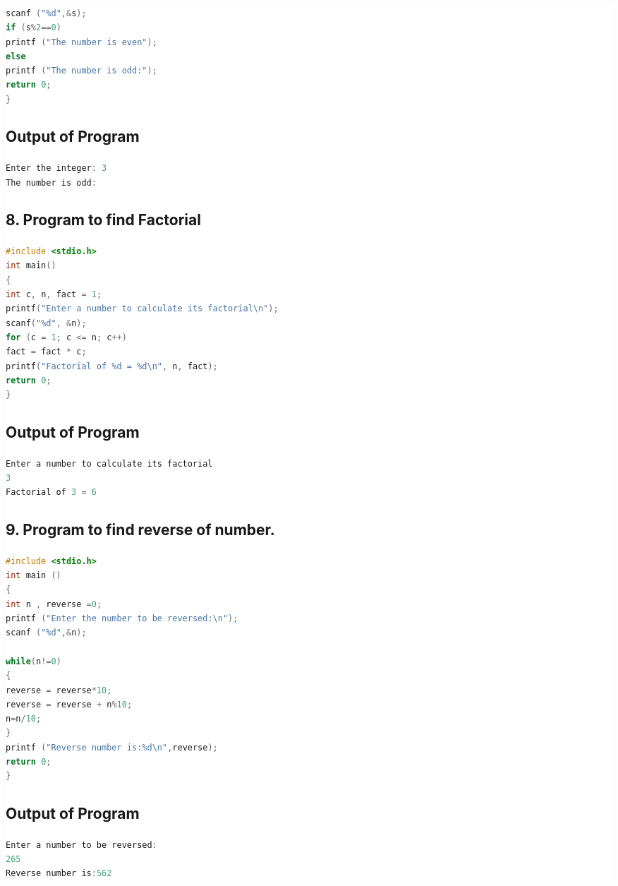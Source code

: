 ```C
scanf ("%d",&s);
if (s%2==0)
printf ("The number is even");
else 
printf ("The number is odd:");
return 0;
}
```
## Output of Program
```C
Enter the integer: 3
The number is odd:
```
## 8. Program to find Factorial
```C
#include <stdio.h>
int main()
{
int c, n, fact = 1;
printf("Enter a number to calculate its factorial\n");
scanf("%d", &n); 
for (c = 1; c <= n; c++)
fact = fact * c;
printf("Factorial of %d = %d\n", n, fact);
return 0;
}
```
## Output of Program
```C
Enter a number to calculate its factorial
3
Factorial of 3 = 6
```
## 9. Program to find reverse of number.
```C
#include <stdio.h>
int main ()
{
int n , reverse =0;
printf ("Enter the number to be reversed:\n");
scanf ("%d",&n);

while(n!=0)
{
reverse = reverse*10;
reverse = reverse + n%10;
n=n/10;
}
printf ("Reverse number is:%d\n",reverse);
return 0;
}
```
## Output of Program
```C
Enter a number to be reversed:
265
Reverse number is:562
```